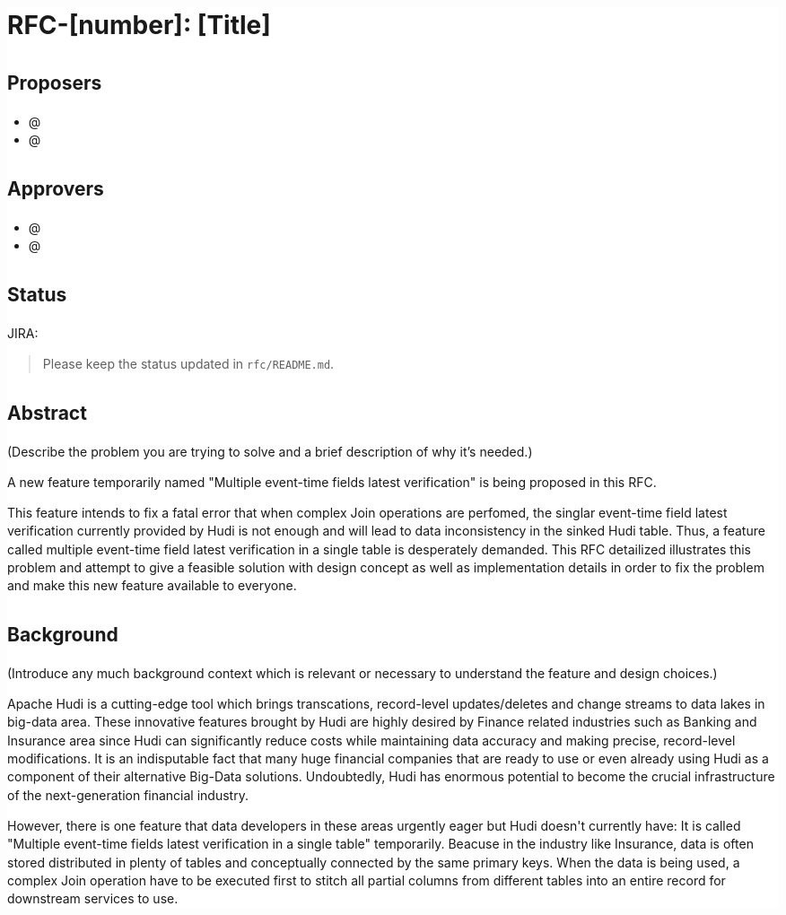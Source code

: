 
# RFC-[number]: [Title]



## Proposers

- @<proposer1 XinyaoTian>
- @<proposer2 guixilan>

## Approvers
 - @<approver1 xushiyan>
 - @<approver2 nsivabalan>

## Status

JIRA: <link to umbrella JIRA>

> Please keep the status updated in `rfc/README.md`.

## Abstract

(Describe the problem you are trying to solve and a brief description of why it’s needed.)

A new feature temporarily named "Multiple event-time fields latest verification" is being proposed in this RFC.

This feature intends to fix a fatal error that when complex Join operations are perfomed, the singlar event-time field latest verification currently provided by Hudi is not enough and will lead to data inconsistency in the sinked Hudi table. Thus, a feature called multiple event-time field latest verification in a single table is desperately demanded. This RFC detailized illustrates this problem and attempt to give a feasible solution with design concept as well as implementation details in order to fix the problem and make this new feature available to everyone.

## Background

(Introduce any much background context which is relevant or necessary to understand the feature and design choices.)

Apache Hudi is a cutting-edge tool which brings transcations, record-level updates/deletes and change streams to data lakes in big-data area. These innovative features brought by Hudi are highly desired by Finance related industries such as Banking and Insurance area since Hudi can significantly reduce costs while maintaining data accuracy and making precise, record-level modifications. It is an indisputable fact that many huge financial companies that are ready to use or even already using Hudi as a component of their alternative Big-Data solutions. Undoubtedly, Hudi has enormous potential to become the crucial infrastructure of the next-generation financial industry.

However, there is one feature that data developers in these areas urgently eager but Hudi doesn't currently have: It is called "Multiple event-time fields latest verification in a single table" temporarily. Beacuse in the industry like Insurance, data is often stored distributed in plenty of tables and conceptually connected by the same primary keys. When the data is being used, a complex Join operation have to be executed first to stitch all partial columns from different tables into an entire record for downstream services to use.

